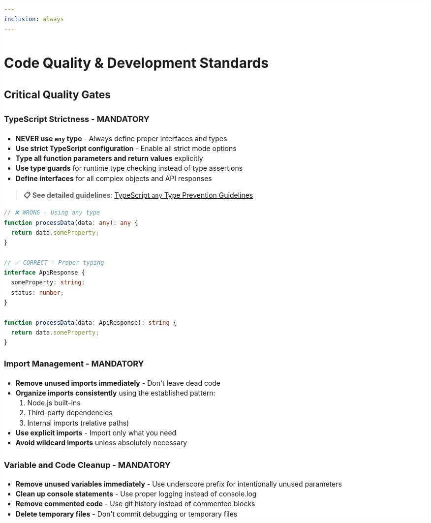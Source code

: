 ```yaml
---
inclusion: always
---
```


# Code Quality & Development Standards

## Critical Quality Gates

### TypeScript Strictness - MANDATORY
- **NEVER use `any` type** - Always define proper interfaces and types
- **Use strict TypeScript configuration** - Enable all strict mode options
- **Type all function parameters and return values** explicitly
- **Use type guards** for runtime type checking instead of type assertions
- **Define interfaces** for all complex objects and API responses

> **📋 See detailed guidelines**: [TypeScript `any` Type Prevention Guidelines](./typescript-any-prevention.md)

```typescript
// ❌ WRONG - Using any type
function processData(data: any): any {
  return data.someProperty;
}

// ✅ CORRECT - Proper typing
interface ApiResponse {
  someProperty: string;
  status: number;
}

function processData(data: ApiResponse): string {
  return data.someProperty;
}
```

### Import Management - MANDATORY
- **Remove unused imports immediately** - Don't leave dead code
- **Organize imports consistently** using the established pattern:
  1. Node.js built-ins
  2. Third-party dependencies  
  3. Internal imports (relative paths)
- **Use explicit imports** - Import only what you need
- **Avoid wildcard imports** unless absolutely necessary

### Variable and Code Cleanup - MANDATORY
- **Remove unused variables immediately** - Use underscore prefix for intentionally unused parameters
- **Clean up console statements** - Use proper logging instead of console.log
- **Remove commented code** - Use git history instead of commented blocks
- **Delete temporary files** - Don't commit debugging or temporary files
